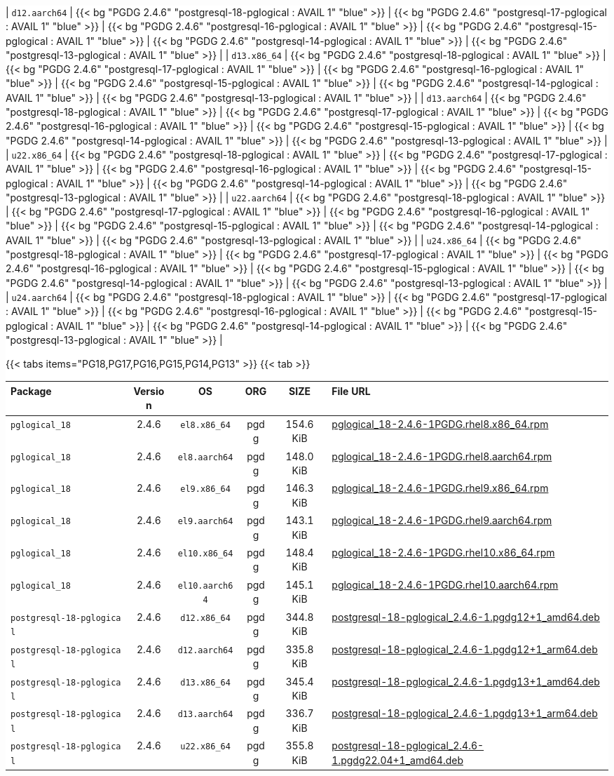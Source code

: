 |    `d12.aarch64`    | {{< bg "PGDG 2.4.6" "postgresql-18-pglogical : AVAIL 1" "blue" >}} | {{< bg "PGDG 2.4.6" "postgresql-17-pglogical : AVAIL 1" "blue" >}} | {{< bg "PGDG 2.4.6" "postgresql-16-pglogical : AVAIL 1" "blue" >}} | {{< bg "PGDG 2.4.6" "postgresql-15-pglogical : AVAIL 1" "blue" >}} | {{< bg "PGDG 2.4.6" "postgresql-14-pglogical : AVAIL 1" "blue" >}} | {{< bg "PGDG 2.4.6" "postgresql-13-pglogical : AVAIL 1" "blue" >}} |
|    `d13.x86_64`    | {{< bg "PGDG 2.4.6" "postgresql-18-pglogical : AVAIL 1" "blue" >}} | {{< bg "PGDG 2.4.6" "postgresql-17-pglogical : AVAIL 1" "blue" >}} | {{< bg "PGDG 2.4.6" "postgresql-16-pglogical : AVAIL 1" "blue" >}} | {{< bg "PGDG 2.4.6" "postgresql-15-pglogical : AVAIL 1" "blue" >}} | {{< bg "PGDG 2.4.6" "postgresql-14-pglogical : AVAIL 1" "blue" >}} | {{< bg "PGDG 2.4.6" "postgresql-13-pglogical : AVAIL 1" "blue" >}} |
|    `d13.aarch64`    | {{< bg "PGDG 2.4.6" "postgresql-18-pglogical : AVAIL 1" "blue" >}} | {{< bg "PGDG 2.4.6" "postgresql-17-pglogical : AVAIL 1" "blue" >}} | {{< bg "PGDG 2.4.6" "postgresql-16-pglogical : AVAIL 1" "blue" >}} | {{< bg "PGDG 2.4.6" "postgresql-15-pglogical : AVAIL 1" "blue" >}} | {{< bg "PGDG 2.4.6" "postgresql-14-pglogical : AVAIL 1" "blue" >}} | {{< bg "PGDG 2.4.6" "postgresql-13-pglogical : AVAIL 1" "blue" >}} |
|    `u22.x86_64`    | {{< bg "PGDG 2.4.6" "postgresql-18-pglogical : AVAIL 1" "blue" >}} | {{< bg "PGDG 2.4.6" "postgresql-17-pglogical : AVAIL 1" "blue" >}} | {{< bg "PGDG 2.4.6" "postgresql-16-pglogical : AVAIL 1" "blue" >}} | {{< bg "PGDG 2.4.6" "postgresql-15-pglogical : AVAIL 1" "blue" >}} | {{< bg "PGDG 2.4.6" "postgresql-14-pglogical : AVAIL 1" "blue" >}} | {{< bg "PGDG 2.4.6" "postgresql-13-pglogical : AVAIL 1" "blue" >}} |
|    `u22.aarch64`    | {{< bg "PGDG 2.4.6" "postgresql-18-pglogical : AVAIL 1" "blue" >}} | {{< bg "PGDG 2.4.6" "postgresql-17-pglogical : AVAIL 1" "blue" >}} | {{< bg "PGDG 2.4.6" "postgresql-16-pglogical : AVAIL 1" "blue" >}} | {{< bg "PGDG 2.4.6" "postgresql-15-pglogical : AVAIL 1" "blue" >}} | {{< bg "PGDG 2.4.6" "postgresql-14-pglogical : AVAIL 1" "blue" >}} | {{< bg "PGDG 2.4.6" "postgresql-13-pglogical : AVAIL 1" "blue" >}} |
|    `u24.x86_64`    | {{< bg "PGDG 2.4.6" "postgresql-18-pglogical : AVAIL 1" "blue" >}} | {{< bg "PGDG 2.4.6" "postgresql-17-pglogical : AVAIL 1" "blue" >}} | {{< bg "PGDG 2.4.6" "postgresql-16-pglogical : AVAIL 1" "blue" >}} | {{< bg "PGDG 2.4.6" "postgresql-15-pglogical : AVAIL 1" "blue" >}} | {{< bg "PGDG 2.4.6" "postgresql-14-pglogical : AVAIL 1" "blue" >}} | {{< bg "PGDG 2.4.6" "postgresql-13-pglogical : AVAIL 1" "blue" >}} |
|    `u24.aarch64`    | {{< bg "PGDG 2.4.6" "postgresql-18-pglogical : AVAIL 1" "blue" >}} | {{< bg "PGDG 2.4.6" "postgresql-17-pglogical : AVAIL 1" "blue" >}} | {{< bg "PGDG 2.4.6" "postgresql-16-pglogical : AVAIL 1" "blue" >}} | {{< bg "PGDG 2.4.6" "postgresql-15-pglogical : AVAIL 1" "blue" >}} | {{< bg "PGDG 2.4.6" "postgresql-14-pglogical : AVAIL 1" "blue" >}} | {{< bg "PGDG 2.4.6" "postgresql-13-pglogical : AVAIL 1" "blue" >}} |


{{< tabs items="PG18,PG17,PG16,PG15,PG14,PG13" >}}
{{< tab >}}

| **Package** | **Version** | **OS** | **ORG** | **SIZE** | **File URL** |
|:------------|:-----------:|:------:|:-------:|:--------:|:--------------|
| `pglogical_18` | 2.4.6 | `el8.x86_64` | pgdg | 154.6 KiB | [pglogical_18-2.4.6-1PGDG.rhel8.x86_64.rpm](https://download.postgresql.org/pub/repos/yum/18/redhat/rhel-8-x86_64/pglogical_18-2.4.6-1PGDG.rhel8.x86_64.rpm) |
| `pglogical_18` | 2.4.6 | `el8.aarch64` | pgdg | 148.0 KiB | [pglogical_18-2.4.6-1PGDG.rhel8.aarch64.rpm](https://download.postgresql.org/pub/repos/yum/18/redhat/rhel-8-aarch64/pglogical_18-2.4.6-1PGDG.rhel8.aarch64.rpm) |
| `pglogical_18` | 2.4.6 | `el9.x86_64` | pgdg | 146.3 KiB | [pglogical_18-2.4.6-1PGDG.rhel9.x86_64.rpm](https://download.postgresql.org/pub/repos/yum/18/redhat/rhel-9-x86_64/pglogical_18-2.4.6-1PGDG.rhel9.x86_64.rpm) |
| `pglogical_18` | 2.4.6 | `el9.aarch64` | pgdg | 143.1 KiB | [pglogical_18-2.4.6-1PGDG.rhel9.aarch64.rpm](https://download.postgresql.org/pub/repos/yum/18/redhat/rhel-9-aarch64/pglogical_18-2.4.6-1PGDG.rhel9.aarch64.rpm) |
| `pglogical_18` | 2.4.6 | `el10.x86_64` | pgdg | 148.4 KiB | [pglogical_18-2.4.6-1PGDG.rhel10.x86_64.rpm](https://download.postgresql.org/pub/repos/yum/18/redhat/rhel-10-x86_64/pglogical_18-2.4.6-1PGDG.rhel10.x86_64.rpm) |
| `pglogical_18` | 2.4.6 | `el10.aarch64` | pgdg | 145.1 KiB | [pglogical_18-2.4.6-1PGDG.rhel10.aarch64.rpm](https://download.postgresql.org/pub/repos/yum/18/redhat/rhel-10-aarch64/pglogical_18-2.4.6-1PGDG.rhel10.aarch64.rpm) |
| `postgresql-18-pglogical` | 2.4.6 | `d12.x86_64` | pgdg | 344.8 KiB | [postgresql-18-pglogical_2.4.6-1.pgdg12+1_amd64.deb](https://apt.postgresql.org/pub/repos/apt/pool/main/p/pglogical/postgresql-18-pglogical_2.4.6-1.pgdg12+1_amd64.deb) |
| `postgresql-18-pglogical` | 2.4.6 | `d12.aarch64` | pgdg | 335.8 KiB | [postgresql-18-pglogical_2.4.6-1.pgdg12+1_arm64.deb](https://apt.postgresql.org/pub/repos/apt/pool/main/p/pglogical/postgresql-18-pglogical_2.4.6-1.pgdg12+1_arm64.deb) |
| `postgresql-18-pglogical` | 2.4.6 | `d13.x86_64` | pgdg | 345.4 KiB | [postgresql-18-pglogical_2.4.6-1.pgdg13+1_amd64.deb](https://apt.postgresql.org/pub/repos/apt/pool/main/p/pglogical/postgresql-18-pglogical_2.4.6-1.pgdg13+1_amd64.deb) |
| `postgresql-18-pglogical` | 2.4.6 | `d13.aarch64` | pgdg | 336.7 KiB | [postgresql-18-pglogical_2.4.6-1.pgdg13+1_arm64.deb](https://apt.postgresql.org/pub/repos/apt/pool/main/p/pglogical/postgresql-18-pglogical_2.4.6-1.pgdg13+1_arm64.deb) |
| `postgresql-18-pglogical` | 2.4.6 | `u22.x86_64` | pgdg | 355.8 KiB | [postgresql-18-pglogical_2.4.6-1.pgdg22.04+1_amd64.deb](https://apt.postgresql.org/pub/repos/apt/pool/main/p/pglogical/postgresql-18-pglogical_2.4.6-1.pgdg22.04+1_amd64.deb) |